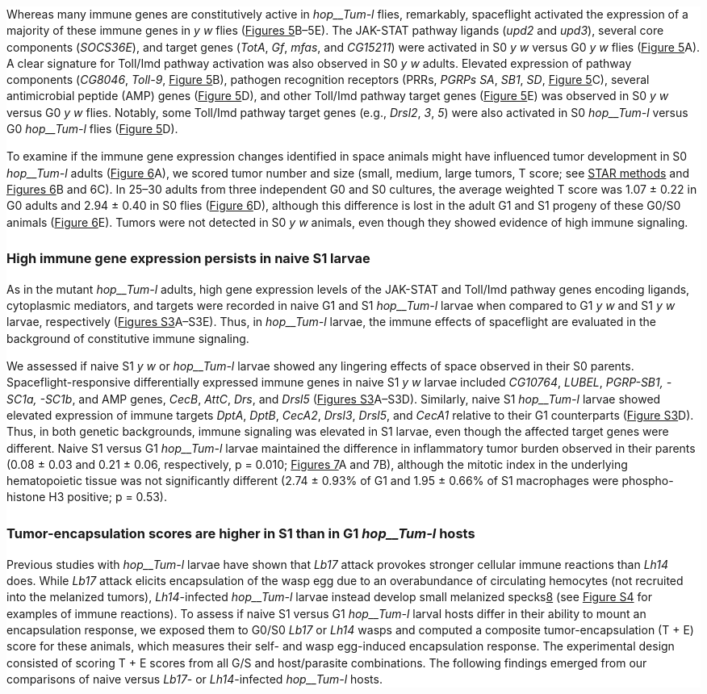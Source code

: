 Whereas many immune genes are constitutively active in _hop__Tum-l_ flies, remarkably, spaceflight activated the expression of a majority of these immune genes in _y w_ flies ([Figures 5](#fig5)B–5E). The JAK-STAT pathway ligands (_upd2_ and _upd3_), several core components (_SOCS36E_), and target genes (_TotA_, _Gf_, _mfas_, and _CG15211_) were activated in S0 _y w_ versus G0 _y w_ flies ([Figure 5](#fig5)A). A clear signature for Toll/Imd pathway activation was also observed in S0 _y w_ adults. Elevated expression of pathway components (_CG8046_, _Toll-9_, [Figure 5](#fig5)B), pathogen recognition receptors (PRRs, _PGRPs SA_, _SB1_, _SD_, [Figure 5](#fig5)C), several antimicrobial peptide (AMP) genes ([Figure 5](#fig5)D), and other Toll/Imd pathway target genes ([Figure 5](#fig5)E) was observed in S0 _y w_ versus G0 _y w_ flies. Notably, some Toll/Imd pathway target genes (e.g., _Drsl2_, _3_, _5_) were also activated in S0 _hop__Tum-l_ versus G0 _hop__Tum-l_ flies ([Figure 5](#fig5)D).

To examine if the immune gene expression changes identified in space animals might have influenced tumor development in S0 _hop__Tum-l_ adults ([Figure 6](#fig6)A), we scored tumor number and size (small, medium, large tumors, T score; see [STAR methods](#sec4) and [Figures 6](#fig6)B and 6C). In 25–30 adults from three independent G0 and S0 cultures, the average weighted T score was 1.07 ± 0.22 in G0 adults and 2.94 ± 0.40 in S0 flies ([Figure 6](#fig6)D), although this difference is lost in the adult G1 and S1 progeny of these G0/S0 animals ([Figure 6](#fig6)E). Tumors were not detected in S0 _y w_ animals, even though they showed evidence of high immune signaling.

### High immune gene expression persists in naive S1 larvae

As in the mutant _hop__Tum-l_ adults, high gene expression levels of the JAK-STAT and Toll/Imd pathway genes encoding ligands, cytoplasmic mediators, and targets were recorded in naive G1 and S1 _hop__Tum-l_ larvae when compared to G1 _y w_ and S1 _y w_ larvae, respectively ([Figures S3](#mmc1)A–S3E). Thus, in _hop__Tum-l_ larvae, the immune effects of spaceflight are evaluated in the background of constitutive immune signaling.

We assessed if naive S1 _y w_ or _hop__Tum-l_ larvae showed any lingering effects of space observed in their S0 parents. Spaceflight-responsive differentially expressed immune genes in naive S1 _y w_ larvae included _CG10764_, _LUBEL_, _PGRP-SB1, -SC1a, -SC1b_, and AMP genes, _CecB_, _AttC_, _Drs_, and _Drsl5_ ([Figures S3](#mmc1)A–S3D). Similarly, naive S1 _hop__Tum-l_ larvae showed elevated expression of immune targets _DptA_, _DptB_, _CecA2_, _Drsl3_, _Drsl5_, and _CecA1_ relative to their G1 counterparts ([Figure S3](#mmc1)D). Thus, in both genetic backgrounds, immune signaling was elevated in S1 larvae, even though the affected target genes were different. Naive S1 versus G1 _hop__Tum-l_ larvae maintained the difference in inflammatory tumor burden observed in their parents (0.08 ± 0.03 and 0.21 ± 0.06, respectively, p = 0.010; [Figures 7](#fig7)A and 7B), although the mitotic index in the underlying hematopoietic tissue was not significantly different (2.74 ± 0.93% of G1 and 1.95 ± 0.66% of S1 macrophages were phospho-histone H3 positive; p = 0.53).

### Tumor-encapsulation scores are higher in S1 than in G1 _hop__Tum-l_ hosts

Previous studies with _hop__Tum-l_ larvae have shown that _Lb17_ attack provokes stronger cellular immune reactions than _Lh14_ does. While _Lb17_ attack elicits encapsulation of the wasp egg due to an overabundance of circulating hemocytes (not recruited into the melanized tumors), _Lh14_\-infected _hop__Tum-l_ larvae instead develop small melanized specks[8](#bib8) (see [Figure S4](#mmc1) for examples of immune reactions). To assess if naive S1 versus G1 _hop__Tum-l_ larval hosts differ in their ability to mount an encapsulation response, we exposed them to G0/S0 _Lb17_ or _Lh14_ wasps and computed a composite tumor-encapsulation (T + E) score for these animals, which measures their self- and wasp egg-induced encapsulation response. The experimental design consisted of scoring T + E scores from all G/S and host/parasite combinations. The following findings emerged from our comparisons of naive versus _Lb17_\- or _Lh14_\-infected _hop__Tum-l_ hosts.
